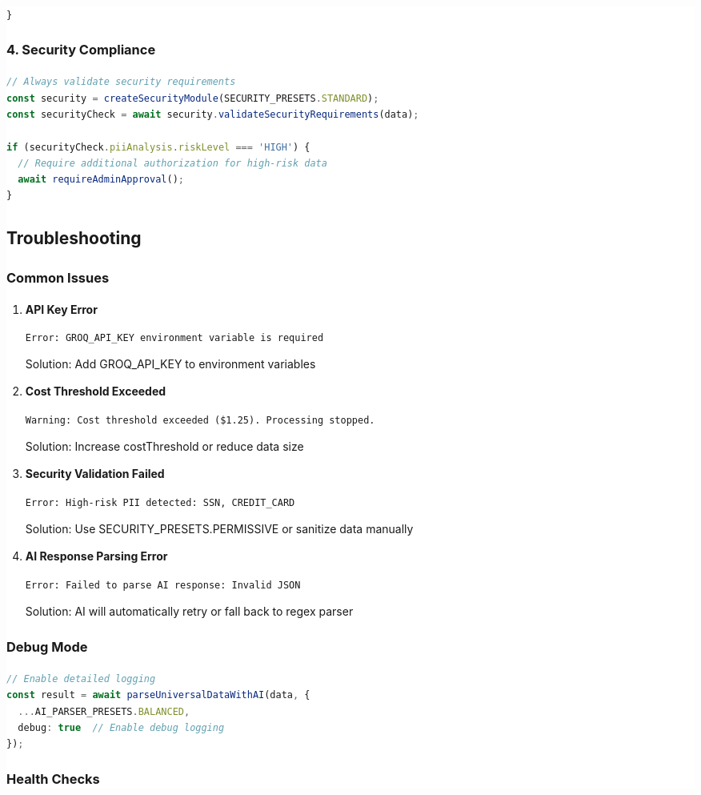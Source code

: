 ```typescript
}
```

### 4. Security Compliance
```typescript
// Always validate security requirements
const security = createSecurityModule(SECURITY_PRESETS.STANDARD);
const securityCheck = await security.validateSecurityRequirements(data);

if (securityCheck.piiAnalysis.riskLevel === 'HIGH') {
  // Require additional authorization for high-risk data
  await requireAdminApproval();
}
```

## Troubleshooting

### Common Issues

1. **API Key Error**
   ```
   Error: GROQ_API_KEY environment variable is required
   ```
   Solution: Add GROQ_API_KEY to environment variables

2. **Cost Threshold Exceeded**
   ```
   Warning: Cost threshold exceeded ($1.25). Processing stopped.
   ```
   Solution: Increase costThreshold or reduce data size

3. **Security Validation Failed**
   ```
   Error: High-risk PII detected: SSN, CREDIT_CARD
   ```
   Solution: Use SECURITY_PRESETS.PERMISSIVE or sanitize data manually

4. **AI Response Parsing Error**
   ```
   Error: Failed to parse AI response: Invalid JSON
   ```
   Solution: AI will automatically retry or fall back to regex parser

### Debug Mode

```typescript
// Enable detailed logging
const result = await parseUniversalDataWithAI(data, {
  ...AI_PARSER_PRESETS.BALANCED,
  debug: true  // Enable debug logging
});
```

### Health Checks
